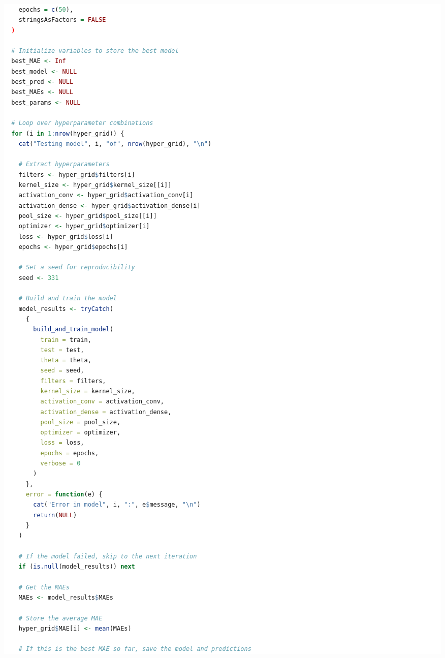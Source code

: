 ``` r
    epochs = c(50),
    stringsAsFactors = FALSE
  )
  
  # Initialize variables to store the best model
  best_MAE <- Inf
  best_model <- NULL
  best_pred <- NULL
  best_MAEs <- NULL
  best_params <- NULL
  
  # Loop over hyperparameter combinations
  for (i in 1:nrow(hyper_grid)) {
    cat("Testing model", i, "of", nrow(hyper_grid), "\n")
    
    # Extract hyperparameters
    filters <- hyper_grid$filters[i]
    kernel_size <- hyper_grid$kernel_size[[i]]
    activation_conv <- hyper_grid$activation_conv[i]
    activation_dense <- hyper_grid$activation_dense[i]
    pool_size <- hyper_grid$pool_size[[i]]
    optimizer <- hyper_grid$optimizer[i]
    loss <- hyper_grid$loss[i]
    epochs <- hyper_grid$epochs[i]
    
    # Set a seed for reproducibility
    seed <- 331
    
    # Build and train the model
    model_results <- tryCatch(
      {
        build_and_train_model(
          train = train,
          test = test,
          theta = theta,
          seed = seed,
          filters = filters,
          kernel_size = kernel_size,
          activation_conv = activation_conv,
          activation_dense = activation_dense,
          pool_size = pool_size,
          optimizer = optimizer,
          loss = loss,
          epochs = epochs,
          verbose = 0
        )
      },
      error = function(e) {
        cat("Error in model", i, ":", e$message, "\n")
        return(NULL)
      }
    )
    
    # If the model failed, skip to the next iteration
    if (is.null(model_results)) next
    
    # Get the MAEs
    MAEs <- model_results$MAEs
    
    # Store the average MAE
    hyper_grid$MAE[i] <- mean(MAEs)
    
    # If this is the best MAE so far, save the model and predictions
```